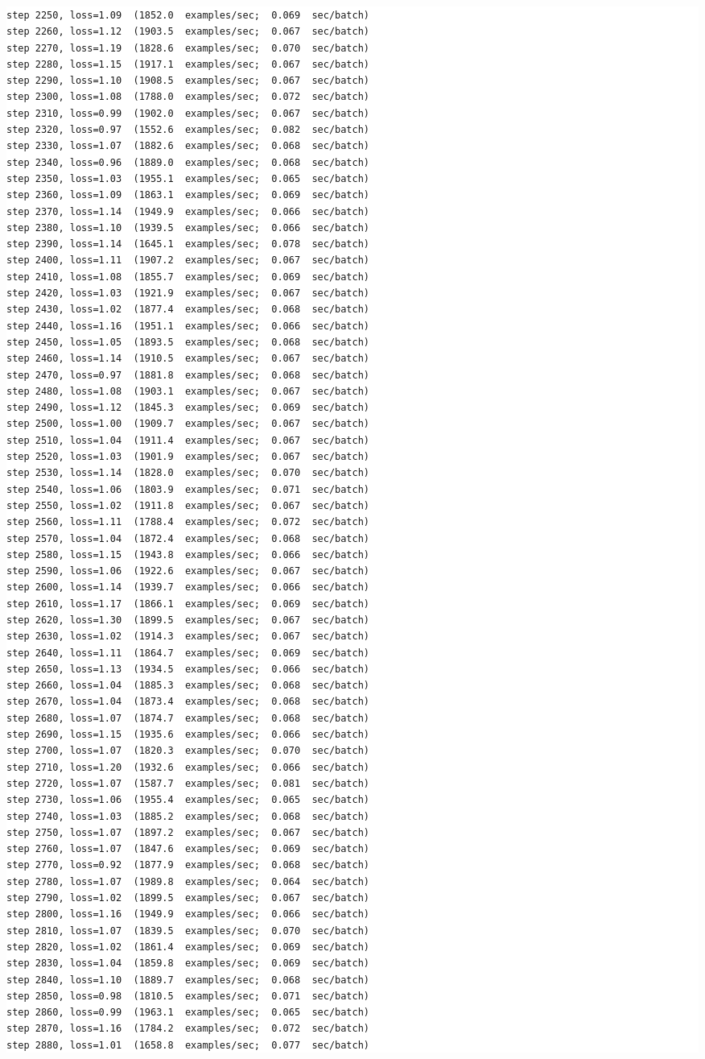     step 2250, loss=1.09  (1852.0  examples/sec;  0.069  sec/batch)
    step 2260, loss=1.12  (1903.5  examples/sec;  0.067  sec/batch)
    step 2270, loss=1.19  (1828.6  examples/sec;  0.070  sec/batch)
    step 2280, loss=1.15  (1917.1  examples/sec;  0.067  sec/batch)
    step 2290, loss=1.10  (1908.5  examples/sec;  0.067  sec/batch)
    step 2300, loss=1.08  (1788.0  examples/sec;  0.072  sec/batch)
    step 2310, loss=0.99  (1902.0  examples/sec;  0.067  sec/batch)
    step 2320, loss=0.97  (1552.6  examples/sec;  0.082  sec/batch)
    step 2330, loss=1.07  (1882.6  examples/sec;  0.068  sec/batch)
    step 2340, loss=0.96  (1889.0  examples/sec;  0.068  sec/batch)
    step 2350, loss=1.03  (1955.1  examples/sec;  0.065  sec/batch)
    step 2360, loss=1.09  (1863.1  examples/sec;  0.069  sec/batch)
    step 2370, loss=1.14  (1949.9  examples/sec;  0.066  sec/batch)
    step 2380, loss=1.10  (1939.5  examples/sec;  0.066  sec/batch)
    step 2390, loss=1.14  (1645.1  examples/sec;  0.078  sec/batch)
    step 2400, loss=1.11  (1907.2  examples/sec;  0.067  sec/batch)
    step 2410, loss=1.08  (1855.7  examples/sec;  0.069  sec/batch)
    step 2420, loss=1.03  (1921.9  examples/sec;  0.067  sec/batch)
    step 2430, loss=1.02  (1877.4  examples/sec;  0.068  sec/batch)
    step 2440, loss=1.16  (1951.1  examples/sec;  0.066  sec/batch)
    step 2450, loss=1.05  (1893.5  examples/sec;  0.068  sec/batch)
    step 2460, loss=1.14  (1910.5  examples/sec;  0.067  sec/batch)
    step 2470, loss=0.97  (1881.8  examples/sec;  0.068  sec/batch)
    step 2480, loss=1.08  (1903.1  examples/sec;  0.067  sec/batch)
    step 2490, loss=1.12  (1845.3  examples/sec;  0.069  sec/batch)
    step 2500, loss=1.00  (1909.7  examples/sec;  0.067  sec/batch)
    step 2510, loss=1.04  (1911.4  examples/sec;  0.067  sec/batch)
    step 2520, loss=1.03  (1901.9  examples/sec;  0.067  sec/batch)
    step 2530, loss=1.14  (1828.0  examples/sec;  0.070  sec/batch)
    step 2540, loss=1.06  (1803.9  examples/sec;  0.071  sec/batch)
    step 2550, loss=1.02  (1911.8  examples/sec;  0.067  sec/batch)
    step 2560, loss=1.11  (1788.4  examples/sec;  0.072  sec/batch)
    step 2570, loss=1.04  (1872.4  examples/sec;  0.068  sec/batch)
    step 2580, loss=1.15  (1943.8  examples/sec;  0.066  sec/batch)
    step 2590, loss=1.06  (1922.6  examples/sec;  0.067  sec/batch)
    step 2600, loss=1.14  (1939.7  examples/sec;  0.066  sec/batch)
    step 2610, loss=1.17  (1866.1  examples/sec;  0.069  sec/batch)
    step 2620, loss=1.30  (1899.5  examples/sec;  0.067  sec/batch)
    step 2630, loss=1.02  (1914.3  examples/sec;  0.067  sec/batch)
    step 2640, loss=1.11  (1864.7  examples/sec;  0.069  sec/batch)
    step 2650, loss=1.13  (1934.5  examples/sec;  0.066  sec/batch)
    step 2660, loss=1.04  (1885.3  examples/sec;  0.068  sec/batch)
    step 2670, loss=1.04  (1873.4  examples/sec;  0.068  sec/batch)
    step 2680, loss=1.07  (1874.7  examples/sec;  0.068  sec/batch)
    step 2690, loss=1.15  (1935.6  examples/sec;  0.066  sec/batch)
    step 2700, loss=1.07  (1820.3  examples/sec;  0.070  sec/batch)
    step 2710, loss=1.20  (1932.6  examples/sec;  0.066  sec/batch)
    step 2720, loss=1.07  (1587.7  examples/sec;  0.081  sec/batch)
    step 2730, loss=1.06  (1955.4  examples/sec;  0.065  sec/batch)
    step 2740, loss=1.03  (1885.2  examples/sec;  0.068  sec/batch)
    step 2750, loss=1.07  (1897.2  examples/sec;  0.067  sec/batch)
    step 2760, loss=1.07  (1847.6  examples/sec;  0.069  sec/batch)
    step 2770, loss=0.92  (1877.9  examples/sec;  0.068  sec/batch)
    step 2780, loss=1.07  (1989.8  examples/sec;  0.064  sec/batch)
    step 2790, loss=1.02  (1899.5  examples/sec;  0.067  sec/batch)
    step 2800, loss=1.16  (1949.9  examples/sec;  0.066  sec/batch)
    step 2810, loss=1.07  (1839.5  examples/sec;  0.070  sec/batch)
    step 2820, loss=1.02  (1861.4  examples/sec;  0.069  sec/batch)
    step 2830, loss=1.04  (1859.8  examples/sec;  0.069  sec/batch)
    step 2840, loss=1.10  (1889.7  examples/sec;  0.068  sec/batch)
    step 2850, loss=0.98  (1810.5  examples/sec;  0.071  sec/batch)
    step 2860, loss=0.99  (1963.1  examples/sec;  0.065  sec/batch)
    step 2870, loss=1.16  (1784.2  examples/sec;  0.072  sec/batch)
    step 2880, loss=1.01  (1658.8  examples/sec;  0.077  sec/batch)